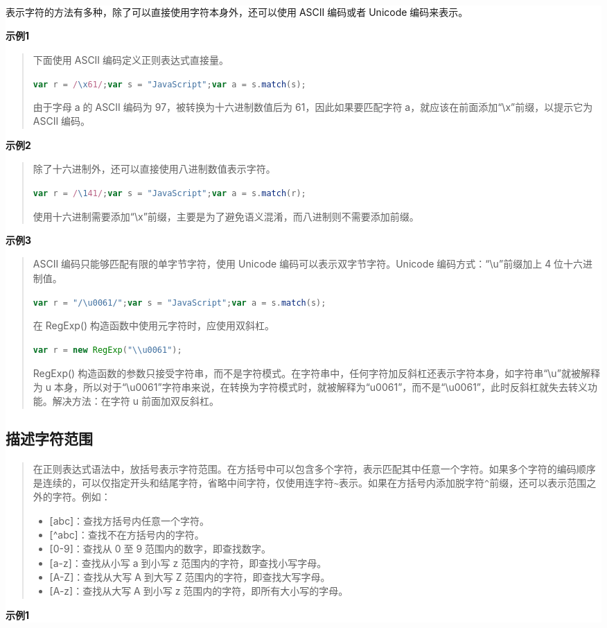 
表示字符的方法有多种，除了可以直接使用字符本身外，还可以使用 ASCII 编码或者 Unicode 编码来表示。

**示例1**

>下面使用 ASCII 编码定义正则表达式直接量。
>
>```javascript
>var r = /\x61/;var s = "JavaScript";var a = s.match(s);
>```
>
>由于字母 a 的 ASCII 编码为 97，被转换为十六进制数值后为 61，因此如果要匹配字符 a，就应该在前面添加“\x”前缀，以提示它为 ASCII 编码。

**示例2**

>除了十六进制外，还可以直接使用八进制数值表示字符。
>
>```javascript
>var r = /\141/;var s = "JavaScript";var a = s.match(r);
>```
>
>使用十六进制需要添加“\x”前缀，主要是为了避免语义混淆，而八进制则不需要添加前缀。

**示例3**

>ASCII 编码只能够匹配有限的单字节字符，使用 Unicode 编码可以表示双字节字符。Unicode 编码方式：“\u”前缀加上 4 位十六进制值。
>
>```javascript
>var r = "/\u0061/";var s = "JavaScript";var a = s.match(s);
>```
>
>
>在 RegExp() 构造函数中使用元字符时，应使用双斜杠。
>
>```javascript
>var r = new RegExp("\\u0061"); 
>```
>
>RegExp() 构造函数的参数只接受字符串，而不是字符模式。在字符串中，任何字符加反斜杠还表示字符本身，如字符串“\u”就被解释为 u 本身，所以对于“\u0061”字符串来说，在转换为字符模式时，就被解释为“u0061”，而不是“\u0061”，此时反斜杠就失去转义功能。解决方法：在字符 u 前面加双反斜杠。

## 描述字符范围

>在正则表达式语法中，放括号表示字符范围。在方括号中可以包含多个字符，表示匹配其中任意一个字符。如果多个字符的编码顺序是连续的，可以仅指定开头和结尾字符，省略中间字符，仅使用连字符`~`表示。如果在方括号内添加脱字符`^`前缀，还可以表示范围之外的字符。例如：
>
>- [abc]：查找方括号内任意一个字符。
>- [^abc]：查找不在方括号内的字符。
>- [0-9]：查找从 0 至 9 范围内的数字，即查找数字。
>- [a-z]：查找从小写 a 到小写 z 范围内的字符，即查找小写字母。
>- [A-Z]：查找从大写 A 到大写 Z 范围内的字符，即查找大写字母。
>- [A-z]：查找从大写 A 到小写 z 范围内的字符，即所有大小写的字母。

**示例1**

